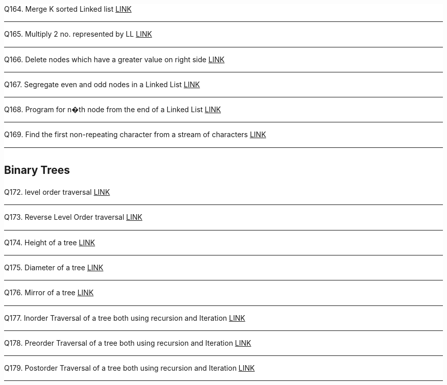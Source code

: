 Q164. Merge K sorted Linked list [LINK](https://practice.geeksforgeeks.org/problems/merge-k-sorted-linked-lists/1)

---
Q165. Multiply 2 no. represented by LL [LINK](https://practice.geeksforgeeks.org/problems/multiply-two-linked-lists/1)

---
Q166. Delete nodes which have a greater value on right side [LINK](https://practice.geeksforgeeks.org/problems/delete-nodes-having-greater-value-on-right/1)

---
Q167. Segregate even and odd nodes in a Linked List [LINK](https://practice.geeksforgeeks.org/problems/segregate-even-and-odd-nodes-in-a-linked-list/0)

---
Q168. Program for n�th node from the end of a Linked List [LINK](https://practice.geeksforgeeks.org/problems/nth-node-from-end-of-linked-list/1)

---
Q169. Find the first non-repeating character from a stream of characters [LINK](https://practice.geeksforgeeks.org/problems/first-non-repeating-character-in-a-stream/0)

---
## Binary Trees
Q172. level order traversal [LINK](https://practice.geeksforgeeks.org/problems/level-order-traversal/1)

---
Q173. Reverse Level Order traversal [LINK](https://practice.geeksforgeeks.org/problems/reverse-level-order-traversal/1)

---
Q174. Height of a tree [LINK](https://practice.geeksforgeeks.org/problems/height-of-binary-tree/1)

---
Q175. Diameter of a tree [LINK](https://practice.geeksforgeeks.org/problems/diameter-of-binary-tree/1)

---
Q176. Mirror of a tree [LINK](https://www.geeksforgeeks.org/create-a-mirror-tree-from-the-given-binary-tree/)

---
Q177. Inorder Traversal of a tree both using recursion and Iteration [LINK](https://www.techiedelight.com/inorder-tree-traversal-iterative-recursive/)

---
Q178. Preorder Traversal of a tree both using recursion and Iteration [LINK](https://www.techiedelight.com/preorder-tree-traversal-iterative-recursive/)

---
Q179. Postorder Traversal of a tree both using recursion and Iteration [LINK](https://www.techiedelight.com/postorder-tree-traversal-iterative-recursive/)

---